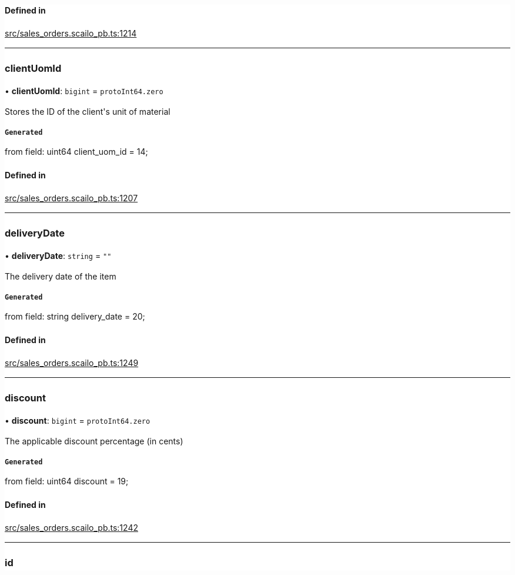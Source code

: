 #### Defined in

[src/sales_orders.scailo_pb.ts:1214](https://github.com/scailo/ts-sdk/blob/c10a36b57201dfa5903d4b53efa1e62aa6208936/src/sales_orders.scailo_pb.ts#L1214)

___

### clientUomId

• **clientUomId**: `bigint` = `protoInt64.zero`

Stores the ID of the client's unit of material

**`Generated`**

from field: uint64 client_uom_id = 14;

#### Defined in

[src/sales_orders.scailo_pb.ts:1207](https://github.com/scailo/ts-sdk/blob/c10a36b57201dfa5903d4b53efa1e62aa6208936/src/sales_orders.scailo_pb.ts#L1207)

___

### deliveryDate

• **deliveryDate**: `string` = `""`

The delivery date of the item

**`Generated`**

from field: string delivery_date = 20;

#### Defined in

[src/sales_orders.scailo_pb.ts:1249](https://github.com/scailo/ts-sdk/blob/c10a36b57201dfa5903d4b53efa1e62aa6208936/src/sales_orders.scailo_pb.ts#L1249)

___

### discount

• **discount**: `bigint` = `protoInt64.zero`

The applicable discount percentage (in cents)

**`Generated`**

from field: uint64 discount = 19;

#### Defined in

[src/sales_orders.scailo_pb.ts:1242](https://github.com/scailo/ts-sdk/blob/c10a36b57201dfa5903d4b53efa1e62aa6208936/src/sales_orders.scailo_pb.ts#L1242)

___

### id
